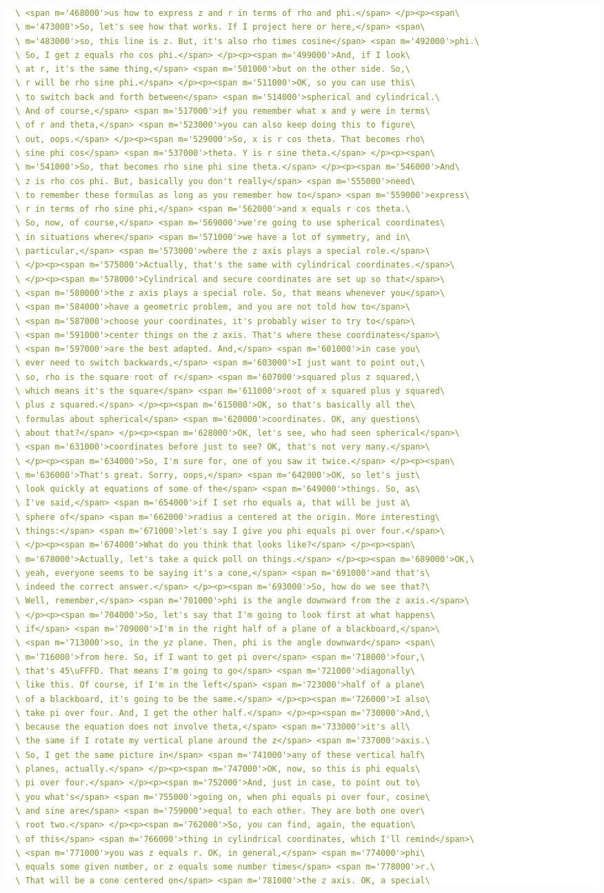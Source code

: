 ```yaml
  \ <span m='468000'>us how to express z and r in terms of rho and phi.</span> </p><p><span\
  \ m='473000'>So, let's see how that works. If I project here or here,</span> <span\
  \ m='483000'>so, this line is z. But, it's also rho times cosine</span> <span m='492000'>phi.\
  \ So, I get z equals rho cos phi.</span> </p><p><span m='499000'>And, if I look\
  \ at r, it's the same thing,</span> <span m='501000'>but on the other side. So,\
  \ r will be rho sine phi.</span> </p><p><span m='511000'>OK, so you can use this\
  \ to switch back and forth between</span> <span m='514000'>spherical and cylindrical.\
  \ And of course,</span> <span m='517000'>if you remember what x and y were in terms\
  \ of r and theta,</span> <span m='523000'>you can also keep doing this to figure\
  \ out, oops.</span> </p><p><span m='529000'>So, x is r cos theta. That becomes rho\
  \ sine phi cos</span> <span m='537000'>theta. Y is r sine theta.</span> </p><p><span\
  \ m='541000'>So, that becomes rho sine phi sine theta.</span> </p><p><span m='546000'>And\
  \ z is rho cos phi. But, basically you don't really</span> <span m='555000'>need\
  \ to remember these formulas as long as you remember how to</span> <span m='559000'>express\
  \ r in terms of rho sine phi,</span> <span m='562000'>and x equals r cos theta.\
  \ So, now, of course,</span> <span m='569000'>we're going to use spherical coordinates\
  \ in situations where</span> <span m='571000'>we have a lot of symmetry, and in\
  \ particular,</span> <span m='573000'>where the z axis plays a special role.</span>\
  \ </p><p><span m='575000'>Actually, that's the same with cylindrical coordinates.</span>\
  \ </p><p><span m='578000'>Cylindrical and secure coordinates are set up so that</span>\
  \ <span m='580000'>the z axis plays a special role. So, that means whenever you</span>\
  \ <span m='584000'>have a geometric problem, and you are not told how to</span>\
  \ <span m='587000'>choose your coordinates, it's probably wiser to try to</span>\
  \ <span m='591000'>center things on the z axis. That's where these coordinates</span>\
  \ <span m='597000'>are the best adapted. And,</span> <span m='601000'>in case you\
  \ ever need to switch backwards,</span> <span m='603000'>I just want to point out,\
  \ so, rho is the square root of r</span> <span m='607000'>squared plus z squared,\
  \ which means it's the square</span> <span m='611000'>root of x squared plus y squared\
  \ plus z squared.</span> </p><p><span m='615000'>OK, so that's basically all the\
  \ formulas about spherical</span> <span m='620000'>coordinates. OK, any questions\
  \ about that?</span> </p><p><span m='628000'>OK, let's see, who had seen spherical</span>\
  \ <span m='631000'>coordinates before just to see? OK, that's not very many.</span>\
  \ </p><p><span m='634000'>So, I'm sure for, one of you saw it twice.</span> </p><p><span\
  \ m='636000'>That's great. Sorry, oops,</span> <span m='642000'>OK, so let's just\
  \ look quickly at equations of some of the</span> <span m='649000'>things. So, as\
  \ I've said,</span> <span m='654000'>if I set rho equals a, that will be just a\
  \ sphere of</span> <span m='662000'>radius a centered at the origin. More interesting\
  \ things:</span> <span m='671000'>let's say I give you phi equals pi over four.</span>\
  \ </p><p><span m='674000'>What do you think that looks like?</span> </p><p><span\
  \ m='678000'>Actually, let's take a quick poll on things.</span> </p><p><span m='689000'>OK,\
  \ yeah, everyone seems to be saying it's a cone,</span> <span m='691000'>and that's\
  \ indeed the correct answer.</span> </p><p><span m='693000'>So, how do we see that?\
  \ Well, remember,</span> <span m='701000'>phi is the angle downward from the z axis.</span>\
  \ </p><p><span m='704000'>So, let's say that I'm going to look first at what happens\
  \ if</span> <span m='709000'>I'm in the right half of a plane of a blackboard,</span>\
  \ <span m='713000'>so, in the yz plane. Then, phi is the angle downward</span> <span\
  \ m='716000'>from here. So, if I want to get pi over</span> <span m='718000'>four,\
  \ that's 45\uFFFD. That means I'm going to go</span> <span m='721000'>diagonally\
  \ like this. Of course, if I'm in the left</span> <span m='723000'>half of a plane\
  \ of a blackboard, it's going to be the same.</span> </p><p><span m='726000'>I also\
  \ take pi over four. And, I get the other half.</span> </p><p><span m='730000'>And,\
  \ because the equation does not involve theta,</span> <span m='733000'>it's all\
  \ the same if I rotate my vertical plane around the z</span> <span m='737000'>axis.\
  \ So, I get the same picture in</span> <span m='741000'>any of these vertical half\
  \ planes, actually.</span> </p><p><span m='747000'>OK, now, so this is phi equals\
  \ pi over four.</span> </p><p><span m='752000'>And, just in case, to point out to\
  \ you what's</span> <span m='755000'>going on, when phi equals pi over four, cosine\
  \ and sine are</span> <span m='759000'>equal to each other. They are both one over\
  \ root two.</span> </p><p><span m='762000'>So, you can find, again, the equation\
  \ of this</span> <span m='766000'>thing in cylindrical coordinates, which I'll remind</span>\
  \ <span m='771000'>you was z equals r. OK, in general,</span> <span m='774000'>phi\
  \ equals some given number, or z equals some number times</span> <span m='778000'>r.\
  \ That will be a cone centered on</span> <span m='781000'>the z axis. OK, a special\
```